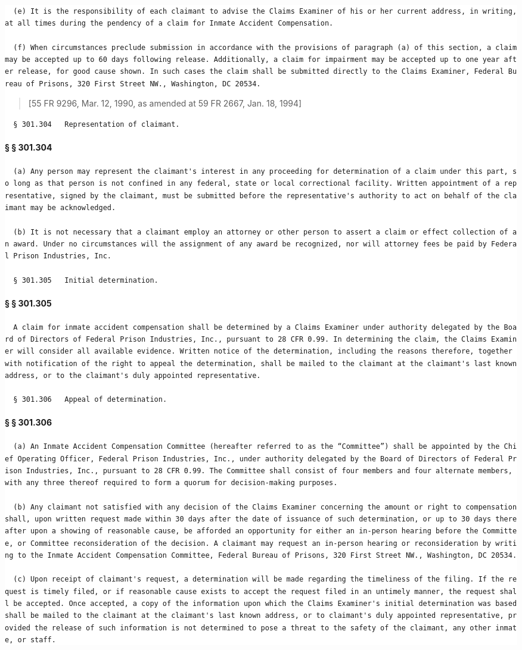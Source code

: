       (e) It is the responsibility of each claimant to advise the Claims Examiner of his or her current address, in writing, at all times during the pendency of a claim for Inmate Accident Compensation.

      (f) When circumstances preclude submission in accordance with the provisions of paragraph (a) of this section, a claim may be accepted up to 60 days following release. Additionally, a claim for impairment may be accepted up to one year after release, for good cause shown. In such cases the claim shall be submitted directly to the Claims Examiner, Federal Bureau of Prisons, 320 First Street NW., Washington, DC 20534.

> [55 FR 9296, Mar. 12, 1990, as amended at 59 FR 2667, Jan. 18, 1994]

      § 301.304   Representation of claimant.

#### § § 301.304

      (a) Any person may represent the claimant's interest in any proceeding for determination of a claim under this part, so long as that person is not confined in any federal, state or local correctional facility. Written appointment of a representative, signed by the claimant, must be submitted before the representative's authority to act on behalf of the claimant may be acknowledged.

      (b) It is not necessary that a claimant employ an attorney or other person to assert a claim or effect collection of an award. Under no circumstances will the assignment of any award be recognized, nor will attorney fees be paid by Federal Prison Industries, Inc.

      § 301.305   Initial determination.

#### § § 301.305

      A claim for inmate accident compensation shall be determined by a Claims Examiner under authority delegated by the Board of Directors of Federal Prison Industries, Inc., pursuant to 28 CFR 0.99. In determining the claim, the Claims Examiner will consider all available evidence. Written notice of the determination, including the reasons therefore, together with notification of the right to appeal the determination, shall be mailed to the claimant at the claimant's last known address, or to the claimant's duly appointed representative.

      § 301.306   Appeal of determination.

#### § § 301.306

      (a) An Inmate Accident Compensation Committee (hereafter referred to as the “Committee”) shall be appointed by the Chief Operating Officer, Federal Prison Industries, Inc., under authority delegated by the Board of Directors of Federal Prison Industries, Inc., pursuant to 28 CFR 0.99. The Committee shall consist of four members and four alternate members, with any three thereof required to form a quorum for decision-making purposes.

      (b) Any claimant not satisfied with any decision of the Claims Examiner concerning the amount or right to compensation shall, upon written request made within 30 days after the date of issuance of such determination, or up to 30 days thereafter upon a showing of reasonable cause, be afforded an opportunity for either an in-person hearing before the Committee, or Committee reconsideration of the decision. A claimant may request an in-person hearing or reconsideration by writing to the Inmate Accident Compensation Committee, Federal Bureau of Prisons, 320 First Street NW., Washington, DC 20534.

      (c) Upon receipt of claimant's request, a determination will be made regarding the timeliness of the filing. If the request is timely filed, or if reasonable cause exists to accept the request filed in an untimely manner, the request shall be accepted. Once accepted, a copy of the information upon which the Claims Examiner's initial determination was based shall be mailed to the claimant at the claimant's last known address, or to claimant's duly appointed representative, provided the release of such information is not determined to pose a threat to the safety of the claimant, any other inmate, or staff.
